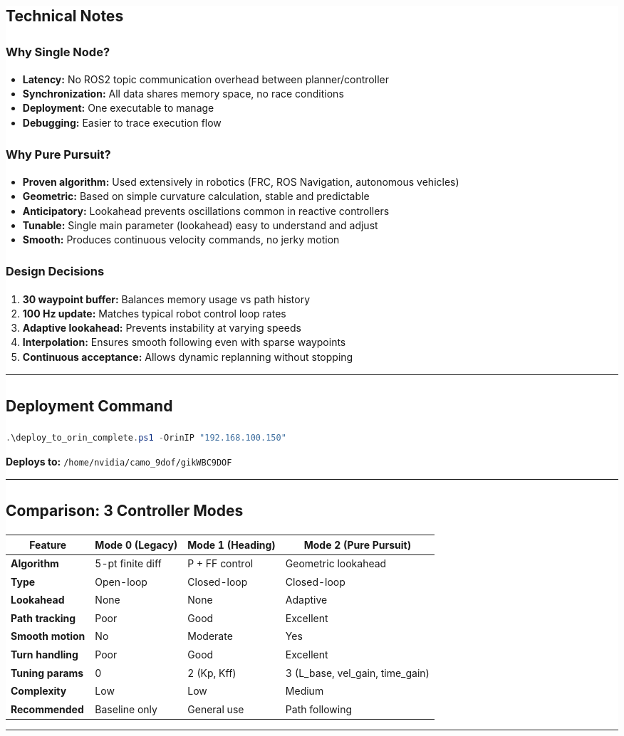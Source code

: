 
## Technical Notes

### **Why Single Node?**
- **Latency:** No ROS2 topic communication overhead between planner/controller
- **Synchronization:** All data shares memory space, no race conditions
- **Deployment:** One executable to manage
- **Debugging:** Easier to trace execution flow

### **Why Pure Pursuit?**
- **Proven algorithm:** Used extensively in robotics (FRC, ROS Navigation, autonomous vehicles)
- **Geometric:** Based on simple curvature calculation, stable and predictable
- **Anticipatory:** Lookahead prevents oscillations common in reactive controllers
- **Tunable:** Single main parameter (lookahead) easy to understand and adjust
- **Smooth:** Produces continuous velocity commands, no jerky motion

### **Design Decisions**
1. **30 waypoint buffer:** Balances memory usage vs path history
2. **100 Hz update:** Matches typical robot control loop rates
3. **Adaptive lookahead:** Prevents instability at varying speeds
4. **Interpolation:** Ensures smooth following even with sparse waypoints
5. **Continuous acceptance:** Allows dynamic replanning without stopping

---

## Deployment Command

```powershell
.\deploy_to_orin_complete.ps1 -OrinIP "192.168.100.150"
```

**Deploys to:** `/home/nvidia/camo_9dof/gikWBC9DOF`

---

## Comparison: 3 Controller Modes

| Feature | Mode 0 (Legacy) | Mode 1 (Heading) | Mode 2 (Pure Pursuit) |
|---------|----------------|------------------|----------------------|
| **Algorithm** | 5-pt finite diff | P + FF control | Geometric lookahead |
| **Type** | Open-loop | Closed-loop | Closed-loop |
| **Lookahead** | None | None | Adaptive |
| **Path tracking** | Poor | Good | Excellent |
| **Smooth motion** | No | Moderate | Yes |
| **Turn handling** | Poor | Good | Excellent |
| **Tuning params** | 0 | 2 (Kp, Kff) | 3 (L_base, vel_gain, time_gain) |
| **Complexity** | Low | Low | Medium |
| **Recommended** | Baseline only | General use | Path following |

---